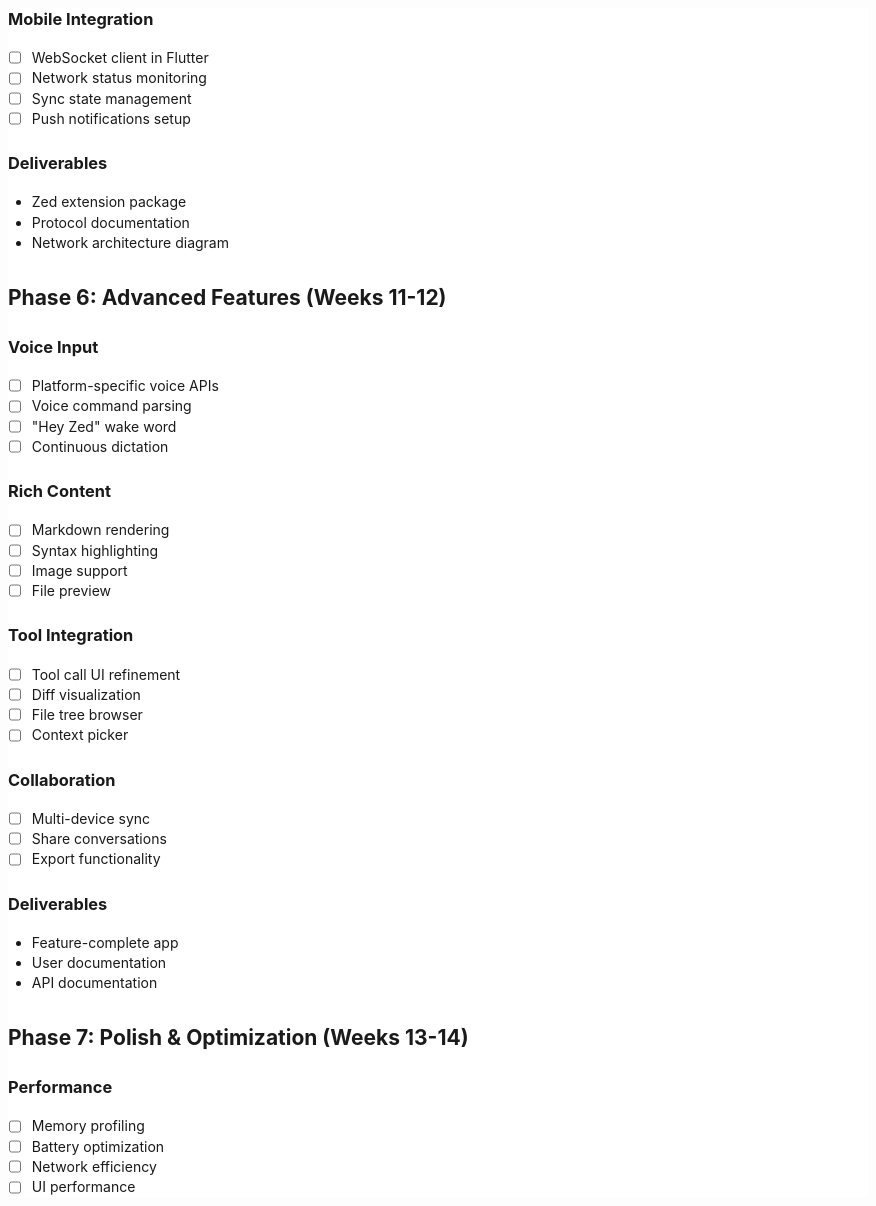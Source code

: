 ### Mobile Integration
- [ ] WebSocket client in Flutter
- [ ] Network status monitoring
- [ ] Sync state management
- [ ] Push notifications setup

### Deliverables
- Zed extension package
- Protocol documentation
- Network architecture diagram

## Phase 6: Advanced Features (Weeks 11-12)

### Voice Input
- [ ] Platform-specific voice APIs
- [ ] Voice command parsing
- [ ] "Hey Zed" wake word
- [ ] Continuous dictation

### Rich Content
- [ ] Markdown rendering
- [ ] Syntax highlighting
- [ ] Image support
- [ ] File preview

### Tool Integration
- [ ] Tool call UI refinement
- [ ] Diff visualization
- [ ] File tree browser
- [ ] Context picker

### Collaboration
- [ ] Multi-device sync
- [ ] Share conversations
- [ ] Export functionality

### Deliverables
- Feature-complete app
- User documentation
- API documentation

## Phase 7: Polish & Optimization (Weeks 13-14)

### Performance
- [ ] Memory profiling
- [ ] Battery optimization
- [ ] Network efficiency
- [ ] UI performance
